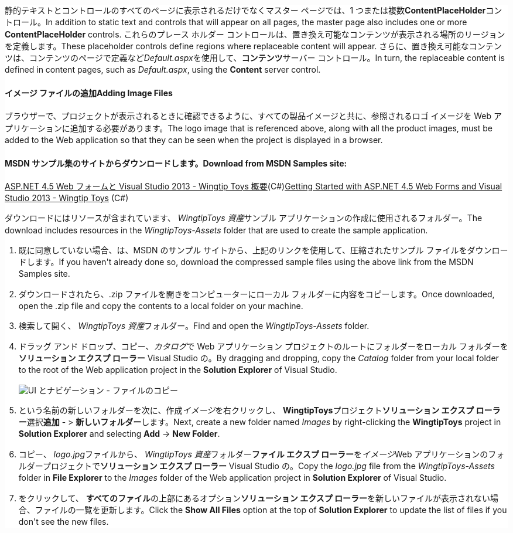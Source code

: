 <span data-ttu-id="1a44d-194">静的テキストとコントロールのすべてのページに表示されるだけでなくマスター ページでは、1 つまたは複数**ContentPlaceHolder**コントロール。</span><span class="sxs-lookup"><span data-stu-id="1a44d-194">In addition to static text and controls that will appear on all pages, the master page also includes one or more **ContentPlaceHolder** controls.</span></span> <span data-ttu-id="1a44d-195">これらのプレース ホルダー コントロールは、置き換え可能なコンテンツが表示される場所のリージョンを定義します。</span><span class="sxs-lookup"><span data-stu-id="1a44d-195">These placeholder controls define regions where replaceable content will appear.</span></span> <span data-ttu-id="1a44d-196">さらに、置き換え可能なコンテンツは、コンテンツのページで定義など*Default.aspx*を使用して、**コンテンツ**サーバー コントロール。</span><span class="sxs-lookup"><span data-stu-id="1a44d-196">In turn, the replaceable content is defined in content pages, such as *Default.aspx*, using the **Content** server control.</span></span>

#### <a name="adding-image-files"></a><span data-ttu-id="1a44d-197">イメージ ファイルの追加</span><span class="sxs-lookup"><span data-stu-id="1a44d-197">Adding Image Files</span></span>

<span data-ttu-id="1a44d-198">ブラウザーで、プロジェクトが表示されるときに確認できるように、すべての製品イメージと共に、参照されるロゴ イメージを Web アプリケーションに追加する必要があります。</span><span class="sxs-lookup"><span data-stu-id="1a44d-198">The logo image that is referenced above, along with all the product images, must be added to the Web application so that they can be seen when the project is displayed in a browser.</span></span>

#### <a name="download-from-msdn-samples-site"></a><span data-ttu-id="1a44d-199">MSDN サンプル集のサイトからダウンロードします。</span><span class="sxs-lookup"><span data-stu-id="1a44d-199">Download from MSDN Samples site:</span></span>

<span data-ttu-id="1a44d-200">[ASP.NET 4.5 Web フォームと Visual Studio 2013 - Wingtip Toys 概要](https://go.microsoft.com/fwlink/?LinkID=389434&clcid=0x409)(C#)</span><span class="sxs-lookup"><span data-stu-id="1a44d-200">[Getting Started with ASP.NET 4.5 Web Forms and Visual Studio 2013 - Wingtip Toys](https://go.microsoft.com/fwlink/?LinkID=389434&clcid=0x409) (C#)</span></span>

<span data-ttu-id="1a44d-201">ダウンロードにはリソースが含まれています、 *WingtipToys 資産*サンプル アプリケーションの作成に使用されるフォルダー。</span><span class="sxs-lookup"><span data-stu-id="1a44d-201">The download includes resources in the *WingtipToys-Assets* folder that are used to create the sample application.</span></span>

1. <span data-ttu-id="1a44d-202">既に同意していない場合、は、MSDN のサンプル サイトから、上記のリンクを使用して、圧縮されたサンプル ファイルをダウンロードします。</span><span class="sxs-lookup"><span data-stu-id="1a44d-202">If you haven't already done so, download the compressed sample files using the above link from the MSDN Samples site.</span></span>
2. <span data-ttu-id="1a44d-203">ダウンロードされたら、.zip ファイルを開きをコンピューターにローカル フォルダーに内容をコピーします。</span><span class="sxs-lookup"><span data-stu-id="1a44d-203">Once downloaded, open the .zip file and copy the contents to a local folder on your machine.</span></span>
3. <span data-ttu-id="1a44d-204">検索して開く、 *WingtipToys 資産*フォルダー。</span><span class="sxs-lookup"><span data-stu-id="1a44d-204">Find and open the *WingtipToys-Assets* folder.</span></span>
4. <span data-ttu-id="1a44d-205">ドラッグ アンド ドロップ、コピー、*カタログ*で Web アプリケーション プロジェクトのルートにフォルダーをローカル フォルダーを**ソリューション エクスプ ローラー** Visual Studio の。</span><span class="sxs-lookup"><span data-stu-id="1a44d-205">By dragging and dropping, copy the *Catalog* folder from your local folder to the root of the Web application project in the **Solution Explorer** of Visual Studio.</span></span> 

    ![UI とナビゲーション - ファイルのコピー](ui_and_navigation/_static/image1.png)
5. <span data-ttu-id="1a44d-207">という名前の新しいフォルダーを次に、作成*イメージ*を右クリックし、 **WingtipToys**プロジェクト**ソリューション エクスプ ローラー**選択**追加** - &gt; **新しいフォルダー**します。</span><span class="sxs-lookup"><span data-stu-id="1a44d-207">Next, create a new folder named *Images* by right-clicking the **WingtipToys** project in **Solution Explorer** and selecting **Add** -&gt; **New Folder**.</span></span>
6. <span data-ttu-id="1a44d-208">コピー、 *logo.jpg*ファイルから、 *WingtipToys 資産*フォルダー**ファイル エクスプ ローラー**を*イメージ*Web アプリケーションのフォルダープロジェクトで**ソリューション エクスプ ローラー** Visual Studio の。</span><span class="sxs-lookup"><span data-stu-id="1a44d-208">Copy the *logo.jpg* file from the *WingtipToys-Assets* folder in **File Explorer** to the *Images* folder of the Web application project in **Solution Explorer** of Visual Studio.</span></span>
7. <span data-ttu-id="1a44d-209">をクリックして、 **すべてのファイル**の上部にあるオプション**ソリューション エクスプ ローラー**を新しいファイルが表示されない場合、ファイルの一覧を更新します。</span><span class="sxs-lookup"><span data-stu-id="1a44d-209">Click the **Show All Files** option at the top of **Solution Explorer** to update the list of files if you don't see the new files.</span></span>  
  